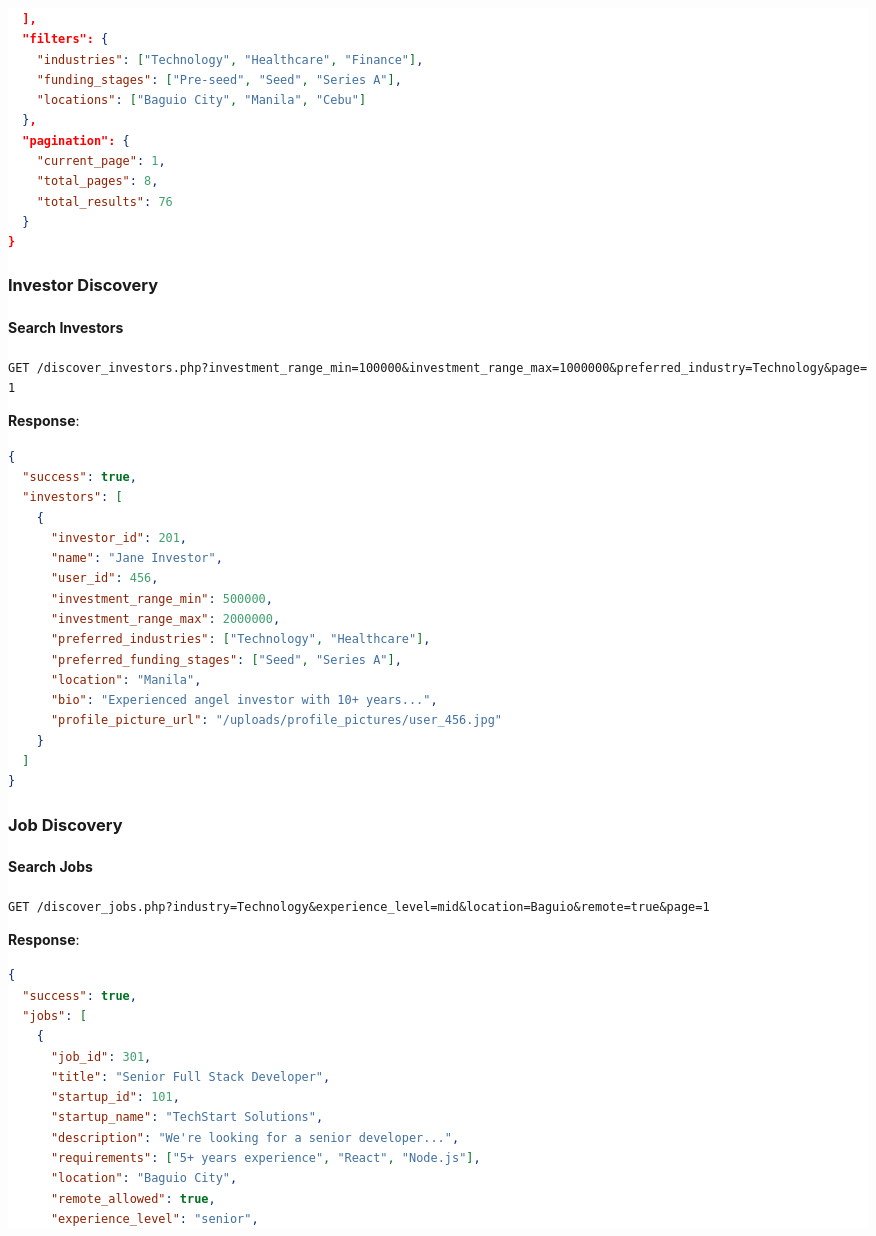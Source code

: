 ```json
  ],
  "filters": {
    "industries": ["Technology", "Healthcare", "Finance"],
    "funding_stages": ["Pre-seed", "Seed", "Series A"],
    "locations": ["Baguio City", "Manila", "Cebu"]
  },
  "pagination": {
    "current_page": 1,
    "total_pages": 8,
    "total_results": 76
  }
}
```

### Investor Discovery

#### Search Investors
```http
GET /discover_investors.php?investment_range_min=100000&investment_range_max=1000000&preferred_industry=Technology&page=1
```

**Response**:
```json
{
  "success": true,
  "investors": [
    {
      "investor_id": 201,
      "name": "Jane Investor",
      "user_id": 456,
      "investment_range_min": 500000,
      "investment_range_max": 2000000,
      "preferred_industries": ["Technology", "Healthcare"],
      "preferred_funding_stages": ["Seed", "Series A"],
      "location": "Manila",
      "bio": "Experienced angel investor with 10+ years...",
      "profile_picture_url": "/uploads/profile_pictures/user_456.jpg"
    }
  ]
}
```

### Job Discovery

#### Search Jobs
```http
GET /discover_jobs.php?industry=Technology&experience_level=mid&location=Baguio&remote=true&page=1
```

**Response**:
```json
{
  "success": true,
  "jobs": [
    {
      "job_id": 301,
      "title": "Senior Full Stack Developer",
      "startup_id": 101,
      "startup_name": "TechStart Solutions",
      "description": "We're looking for a senior developer...",
      "requirements": ["5+ years experience", "React", "Node.js"],
      "location": "Baguio City",
      "remote_allowed": true,
      "experience_level": "senior",
```